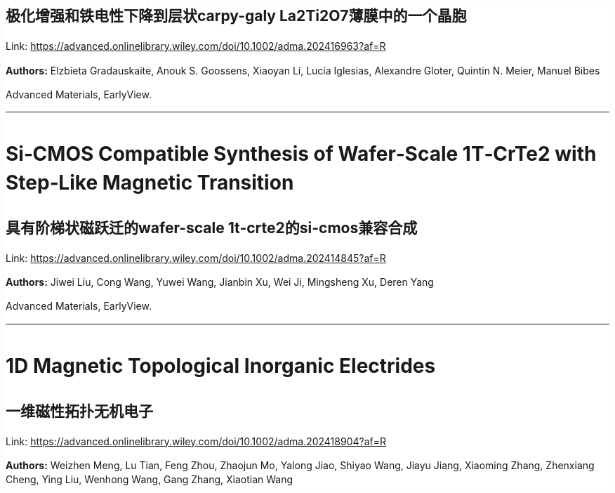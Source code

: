 ## 极化增强和铁电性下降到层状carpy-galy La2Ti2O7薄膜中的一个晶胞

Link: https://advanced.onlinelibrary.wiley.com/doi/10.1002/adma.202416963?af=R

**Authors:** Elzbieta Gradauskaite, 
Anouk S. Goossens, 
Xiaoyan Li, 
Lucía Iglesias, 
Alexandre Gloter, 
Quintin N. Meier, 
Manuel Bibes

Advanced Materials, EarlyView.


---
# Si‐CMOS Compatible Synthesis of Wafer‐Scale 1T‐CrTe2 with Step‐Like Magnetic Transition

## 具有阶梯状磁跃迁的wafer-scale 1t-crte2的si-cmos兼容合成

Link: https://advanced.onlinelibrary.wiley.com/doi/10.1002/adma.202414845?af=R

**Authors:** Jiwei Liu, 
Cong Wang, 
Yuwei Wang, 
Jianbin Xu, 
Wei Ji, 
Mingsheng Xu, 
Deren Yang

Advanced Materials, EarlyView.


---
# 1D Magnetic Topological Inorganic Electrides

## 一维磁性拓扑无机电子

Link: https://advanced.onlinelibrary.wiley.com/doi/10.1002/adma.202418904?af=R

**Authors:** Weizhen Meng, 
Lu Tian, 
Feng Zhou, 
Zhaojun Mo, 
Yalong Jiao, 
Shiyao Wang, 
Jiayu Jiang, 
Xiaoming Zhang, 
Zhenxiang Cheng, 
Ying Liu, 
Wenhong Wang, 
Gang Zhang, 
Xiaotian Wang
